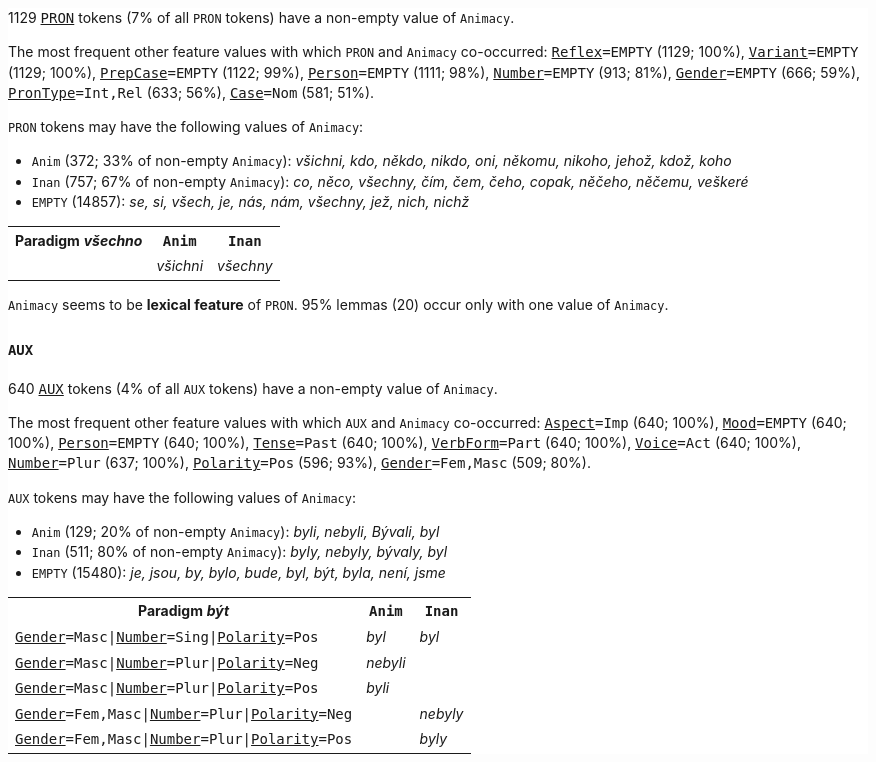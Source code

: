 1129 <tt><a href="cs_cac-pos-PRON.html">PRON</a></tt> tokens (7% of all `PRON` tokens) have a non-empty value of `Animacy`.

The most frequent other feature values with which `PRON` and `Animacy` co-occurred: <tt><a href="cs_cac-feat-Reflex.html">Reflex</a></tt><tt>=EMPTY</tt> (1129; 100%), <tt><a href="cs_cac-feat-Variant.html">Variant</a></tt><tt>=EMPTY</tt> (1129; 100%), <tt><a href="cs_cac-feat-PrepCase.html">PrepCase</a></tt><tt>=EMPTY</tt> (1122; 99%), <tt><a href="cs_cac-feat-Person.html">Person</a></tt><tt>=EMPTY</tt> (1111; 98%), <tt><a href="cs_cac-feat-Number.html">Number</a></tt><tt>=EMPTY</tt> (913; 81%), <tt><a href="cs_cac-feat-Gender.html">Gender</a></tt><tt>=EMPTY</tt> (666; 59%), <tt><a href="cs_cac-feat-PronType.html">PronType</a></tt><tt>=Int,Rel</tt> (633; 56%), <tt><a href="cs_cac-feat-Case.html">Case</a></tt><tt>=Nom</tt> (581; 51%).

`PRON` tokens may have the following values of `Animacy`:

* `Anim` (372; 33% of non-empty `Animacy`): <em>všichni, kdo, někdo, nikdo, oni, někomu, nikoho, jehož, kdož, koho</em>
* `Inan` (757; 67% of non-empty `Animacy`): <em>co, něco, všechny, čím, čem, čeho, copak, něčeho, něčemu, veškeré</em>
* `EMPTY` (14857): <em>se, si, všech, je, nás, nám, všechny, jež, nich, nichž</em>

<table>
  <tr><th>Paradigm <i>všechno</i></th><th><tt>Anim</tt></th><th><tt>Inan</tt></th></tr>
  <tr><td><tt></tt></td><td><em>všichni</em></td><td><em>všechny</em></td></tr>
</table>

`Animacy` seems to be **lexical feature** of `PRON`. 95% lemmas (20) occur only with one value of `Animacy`.

### `AUX`

640 <tt><a href="cs_cac-pos-AUX.html">AUX</a></tt> tokens (4% of all `AUX` tokens) have a non-empty value of `Animacy`.

The most frequent other feature values with which `AUX` and `Animacy` co-occurred: <tt><a href="cs_cac-feat-Aspect.html">Aspect</a></tt><tt>=Imp</tt> (640; 100%), <tt><a href="cs_cac-feat-Mood.html">Mood</a></tt><tt>=EMPTY</tt> (640; 100%), <tt><a href="cs_cac-feat-Person.html">Person</a></tt><tt>=EMPTY</tt> (640; 100%), <tt><a href="cs_cac-feat-Tense.html">Tense</a></tt><tt>=Past</tt> (640; 100%), <tt><a href="cs_cac-feat-VerbForm.html">VerbForm</a></tt><tt>=Part</tt> (640; 100%), <tt><a href="cs_cac-feat-Voice.html">Voice</a></tt><tt>=Act</tt> (640; 100%), <tt><a href="cs_cac-feat-Number.html">Number</a></tt><tt>=Plur</tt> (637; 100%), <tt><a href="cs_cac-feat-Polarity.html">Polarity</a></tt><tt>=Pos</tt> (596; 93%), <tt><a href="cs_cac-feat-Gender.html">Gender</a></tt><tt>=Fem,Masc</tt> (509; 80%).

`AUX` tokens may have the following values of `Animacy`:

* `Anim` (129; 20% of non-empty `Animacy`): <em>byli, nebyli, Bývali, byl</em>
* `Inan` (511; 80% of non-empty `Animacy`): <em>byly, nebyly, bývaly, byl</em>
* `EMPTY` (15480): <em>je, jsou, by, bylo, bude, byl, být, byla, není, jsme</em>

<table>
  <tr><th>Paradigm <i>být</i></th><th><tt>Anim</tt></th><th><tt>Inan</tt></th></tr>
  <tr><td><tt><tt><a href="cs_cac-feat-Gender.html">Gender</a></tt><tt>=Masc</tt>|<tt><a href="cs_cac-feat-Number.html">Number</a></tt><tt>=Sing</tt>|<tt><a href="cs_cac-feat-Polarity.html">Polarity</a></tt><tt>=Pos</tt></tt></td><td><em>byl</em></td><td><em>byl</em></td></tr>
  <tr><td><tt><tt><a href="cs_cac-feat-Gender.html">Gender</a></tt><tt>=Masc</tt>|<tt><a href="cs_cac-feat-Number.html">Number</a></tt><tt>=Plur</tt>|<tt><a href="cs_cac-feat-Polarity.html">Polarity</a></tt><tt>=Neg</tt></tt></td><td><em>nebyli</em></td><td></td></tr>
  <tr><td><tt><tt><a href="cs_cac-feat-Gender.html">Gender</a></tt><tt>=Masc</tt>|<tt><a href="cs_cac-feat-Number.html">Number</a></tt><tt>=Plur</tt>|<tt><a href="cs_cac-feat-Polarity.html">Polarity</a></tt><tt>=Pos</tt></tt></td><td><em>byli</em></td><td></td></tr>
  <tr><td><tt><tt><a href="cs_cac-feat-Gender.html">Gender</a></tt><tt>=Fem,Masc</tt>|<tt><a href="cs_cac-feat-Number.html">Number</a></tt><tt>=Plur</tt>|<tt><a href="cs_cac-feat-Polarity.html">Polarity</a></tt><tt>=Neg</tt></tt></td><td></td><td><em>nebyly</em></td></tr>
  <tr><td><tt><tt><a href="cs_cac-feat-Gender.html">Gender</a></tt><tt>=Fem,Masc</tt>|<tt><a href="cs_cac-feat-Number.html">Number</a></tt><tt>=Plur</tt>|<tt><a href="cs_cac-feat-Polarity.html">Polarity</a></tt><tt>=Pos</tt></tt></td><td></td><td><em>byly</em></td></tr>
</table>
